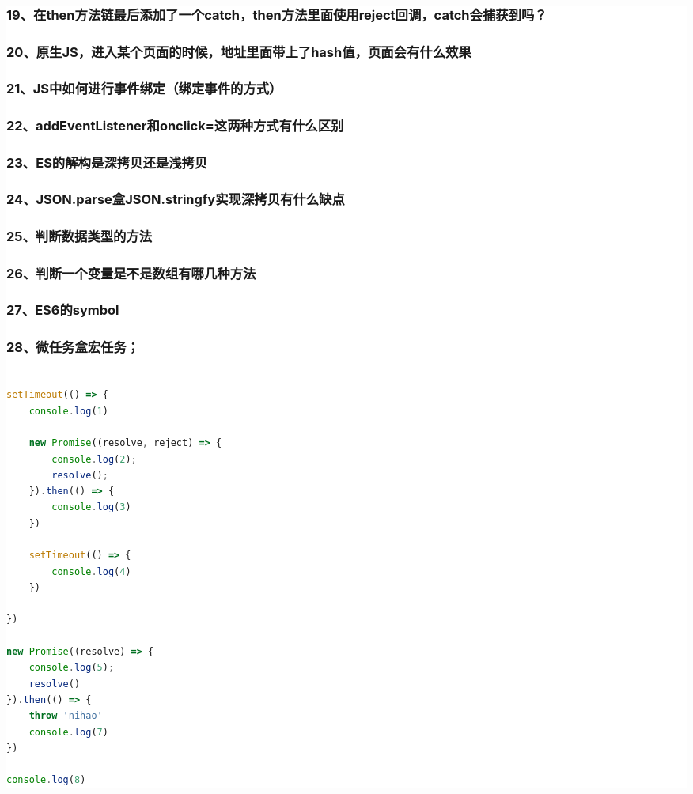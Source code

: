 ### 19、在then方法链最后添加了一个catch，then方法里面使用reject回调，catch会捕获到吗？

### 20、原生JS，进入某个页面的时候，地址里面带上了hash值，页面会有什么效果

### 21、JS中如何进行事件绑定（绑定事件的方式）

### 22、addEventListener和onclick=这两种方式有什么区别

### 23、ES的解构是深拷贝还是浅拷贝

### 24、JSON.parse盒JSON.stringfy实现深拷贝有什么缺点

### 25、判断数据类型的方法

### 26、判断一个变量是不是数组有哪几种方法

### 27、ES6的symbol

### 28、微任务盒宏任务；

```js

setTimeout(() => {
    console.log(1)

    new Promise((resolve, reject) => {
        console.log(2);
        resolve();
    }).then(() => {
        console.log(3)
    })
    
    setTimeout(() => {
        console.log(4)
    })

})

new Promise((resolve) => {
    console.log(5);
    resolve()
}).then(() => {
    throw 'nihao'
    console.log(7)
})

console.log(8)

```
